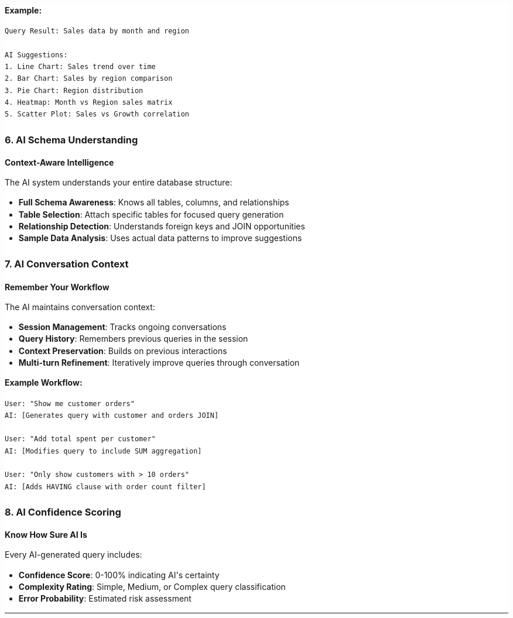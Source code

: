 **Example:**

```
Query Result: Sales data by month and region

AI Suggestions:
1. Line Chart: Sales trend over time
2. Bar Chart: Sales by region comparison
3. Pie Chart: Region distribution
4. Heatmap: Month vs Region sales matrix
5. Scatter Plot: Sales vs Growth correlation
```

### 6. AI Schema Understanding

**Context-Aware Intelligence**

The AI system understands your entire database structure:

- **Full Schema Awareness**: Knows all tables, columns, and relationships
- **Table Selection**: Attach specific tables for focused query generation
- **Relationship Detection**: Understands foreign keys and JOIN opportunities
- **Sample Data Analysis**: Uses actual data patterns to improve suggestions

### 7. AI Conversation Context

**Remember Your Workflow**

The AI maintains conversation context:

- **Session Management**: Tracks ongoing conversations
- **Query History**: Remembers previous queries in the session
- **Context Preservation**: Builds on previous interactions
- **Multi-turn Refinement**: Iteratively improve queries through conversation

**Example Workflow:**

```
User: "Show me customer orders"
AI: [Generates query with customer and orders JOIN]

User: "Add total spent per customer"
AI: [Modifies query to include SUM aggregation]

User: "Only show customers with > 10 orders"
AI: [Adds HAVING clause with order count filter]
```

### 8. AI Confidence Scoring

**Know How Sure AI Is**

Every AI-generated query includes:
- **Confidence Score**: 0-100% indicating AI's certainty
- **Complexity Rating**: Simple, Medium, or Complex query classification
- **Error Probability**: Estimated risk assessment

---